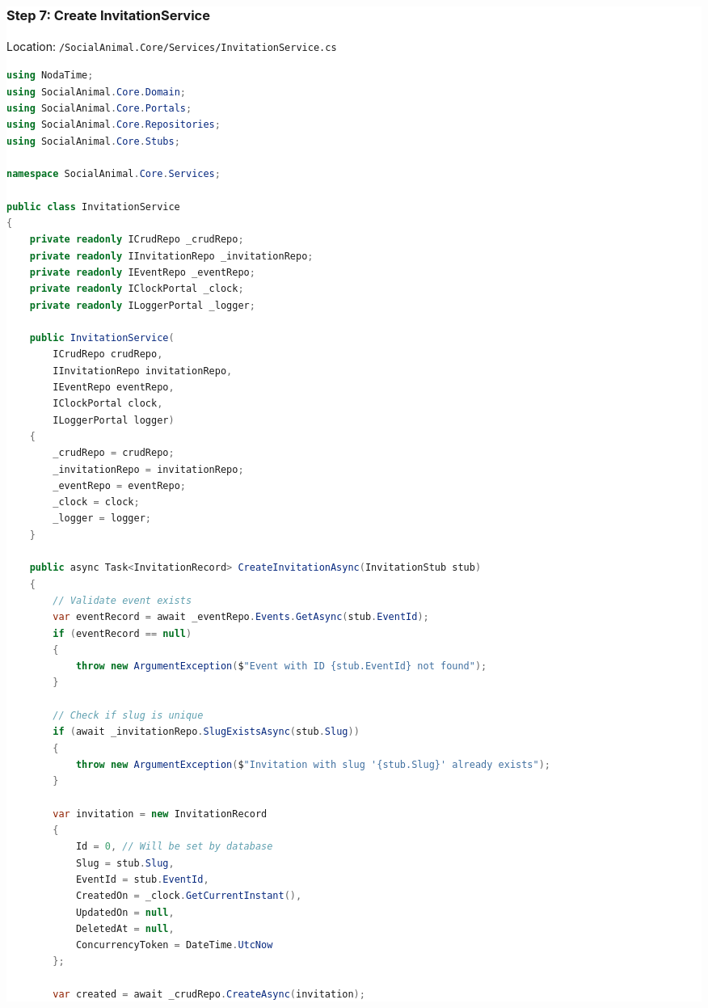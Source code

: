 ```csharp
```

### Step 7: Create InvitationService
Location: `/SocialAnimal.Core/Services/InvitationService.cs`

```csharp
using NodaTime;
using SocialAnimal.Core.Domain;
using SocialAnimal.Core.Portals;
using SocialAnimal.Core.Repositories;
using SocialAnimal.Core.Stubs;

namespace SocialAnimal.Core.Services;

public class InvitationService
{
    private readonly ICrudRepo _crudRepo;
    private readonly IInvitationRepo _invitationRepo;
    private readonly IEventRepo _eventRepo;
    private readonly IClockPortal _clock;
    private readonly ILoggerPortal _logger;
    
    public InvitationService(
        ICrudRepo crudRepo,
        IInvitationRepo invitationRepo,
        IEventRepo eventRepo,
        IClockPortal clock,
        ILoggerPortal logger)
    {
        _crudRepo = crudRepo;
        _invitationRepo = invitationRepo;
        _eventRepo = eventRepo;
        _clock = clock;
        _logger = logger;
    }
    
    public async Task<InvitationRecord> CreateInvitationAsync(InvitationStub stub)
    {
        // Validate event exists
        var eventRecord = await _eventRepo.Events.GetAsync(stub.EventId);
        if (eventRecord == null)
        {
            throw new ArgumentException($"Event with ID {stub.EventId} not found");
        }
        
        // Check if slug is unique
        if (await _invitationRepo.SlugExistsAsync(stub.Slug))
        {
            throw new ArgumentException($"Invitation with slug '{stub.Slug}' already exists");
        }
        
        var invitation = new InvitationRecord
        {
            Id = 0, // Will be set by database
            Slug = stub.Slug,
            EventId = stub.EventId,
            CreatedOn = _clock.GetCurrentInstant(),
            UpdatedOn = null,
            DeletedAt = null,
            ConcurrencyToken = DateTime.UtcNow
        };
        
        var created = await _crudRepo.CreateAsync(invitation);
```